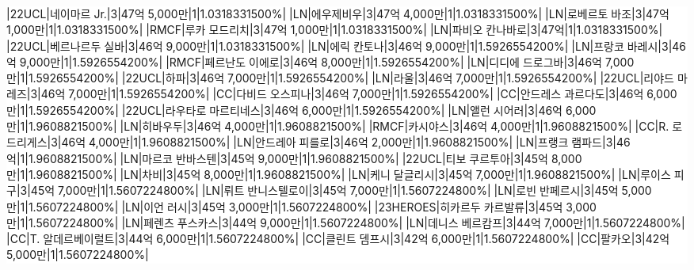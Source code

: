 |22UCL|네이마르 Jr.|3|47억 5,000만|1|1.0318331500%|
|LN|에우제비우|3|47억 4,000만|1|1.0318331500%|
|LN|로베르토 바조|3|47억 1,000만|1|1.0318331500%|
|RMCF|루카 모드리치|3|47억 1,000만|1|1.0318331500%|
|LN|파비오 칸나바로|3|47억|1|1.0318331500%|
|22UCL|베르나르두 실바|3|46억 9,000만|1|1.0318331500%|
|LN|에릭 칸토나|3|46억 9,000만|1|1.5926554200%|
|LN|프랑코 바레시|3|46억 9,000만|1|1.5926554200%|
|RMCF|페르난도 이에로|3|46억 8,000만|1|1.5926554200%|
|LN|디디에 드로그바|3|46억 7,000만|1|1.5926554200%|
|22UCL|하파|3|46억 7,000만|1|1.5926554200%|
|LN|라울|3|46억 7,000만|1|1.5926554200%|
|22UCL|리야드 마레즈|3|46억 7,000만|1|1.5926554200%|
|CC|다비드 오스피나|3|46억 7,000만|1|1.5926554200%|
|CC|안드레스 과르다도|3|46억 6,000만|1|1.5926554200%|
|22UCL|라우타로 마르티네스|3|46억 6,000만|1|1.5926554200%|
|LN|앨런 시어러|3|46억 6,000만|1|1.9608821500%|
|LN|히바우두|3|46억 4,000만|1|1.9608821500%|
|RMCF|카시야스|3|46억 4,000만|1|1.9608821500%|
|CC|R. 로드리게스|3|46억 4,000만|1|1.9608821500%|
|LN|안드레아 피를로|3|46억 2,000만|1|1.9608821500%|
|LN|프랭크 램파드|3|46억|1|1.9608821500%|
|LN|마르코 반바스텐|3|45억 9,000만|1|1.9608821500%|
|22UCL|티보 쿠르투아|3|45억 8,000만|1|1.9608821500%|
|LN|차비|3|45억 8,000만|1|1.9608821500%|
|LN|케니 달글리시|3|45억 7,000만|1|1.9608821500%|
|LN|루이스 피구|3|45억 7,000만|1|1.5607224800%|
|LN|뤼트 반니스텔로이|3|45억 7,000만|1|1.5607224800%|
|LN|로빈 반페르시|3|45억 5,000만|1|1.5607224800%|
|LN|이언 러시|3|45억 3,000만|1|1.5607224800%|
|23HEROES|히카르두 카르발류|3|45억 3,000만|1|1.5607224800%|
|LN|페렌츠 푸스카스|3|44억 9,000만|1|1.5607224800%|
|LN|데니스 베르캄프|3|44억 7,000만|1|1.5607224800%|
|CC|T. 알데르베이럴트|3|44억 6,000만|1|1.5607224800%|
|CC|클린트 뎀프시|3|42억 6,000만|1|1.5607224800%|
|CC|팔카오|3|42억 5,000만|1|1.5607224800%|
